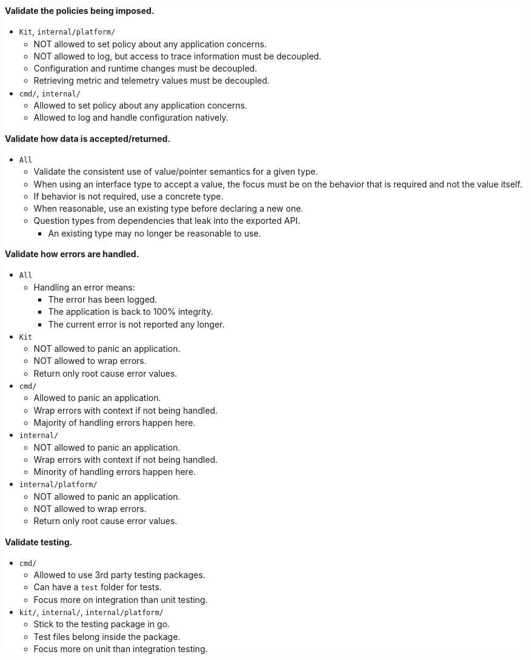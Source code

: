 **Validate the policies being imposed.**

- `Kit`, `internal/platform/`
  - NOT allowed to set policy about any application concerns.
  - NOT allowed to log, but access to trace information must be decoupled.
  - Configuration and runtime changes must be decoupled.
  - Retrieving metric and telemetry values must be decoupled.
- `cmd/`, `internal/`
  - Allowed to set policy about any application concerns.
  - Allowed to log and handle configuration natively.

**Validate how data is accepted/returned.**

- `All`
  - Validate the consistent use of value/pointer semantics for a given type.
  - When using an interface type to accept a value, the focus must be on the behavior that is required and not the value itself.
  - If behavior is not required, use a concrete type.
  - When reasonable, use an existing type before declaring a new one.
  - Question types from dependencies that leak into the exported API.
    - An existing type may no longer be reasonable to use.

**Validate how errors are handled.**

* `All`
    * Handling an error means:
        * The error has been logged.
        * The application is back to 100% integrity.
        * The current error is not reported any longer.
* `Kit`
    * NOT allowed to panic an application.
    * NOT allowed to wrap errors.
    * Return only root cause error values.
* `cmd/`
    * Allowed to panic an application.
    * Wrap errors with context if not being handled.
    * Majority of handling errors happen here.
* `internal/`
    * NOT allowed to panic an application.
    * Wrap errors with context if not being handled.
    * Minority of handling errors happen here.
* `internal/platform/`
    * NOT allowed to panic an application.
    * NOT allowed to wrap errors.
    * Return only root cause error values.

**Validate testing.**

* `cmd/`
    * Allowed to use 3rd party testing packages.
    * Can have a `test` folder for tests.
    * Focus more on integration than unit testing.
* `kit/`, `internal/`, `internal/platform/`
    * Stick to the testing package in go.
    * Test files belong inside the package.
    * Focus more on unit than integration testing.
